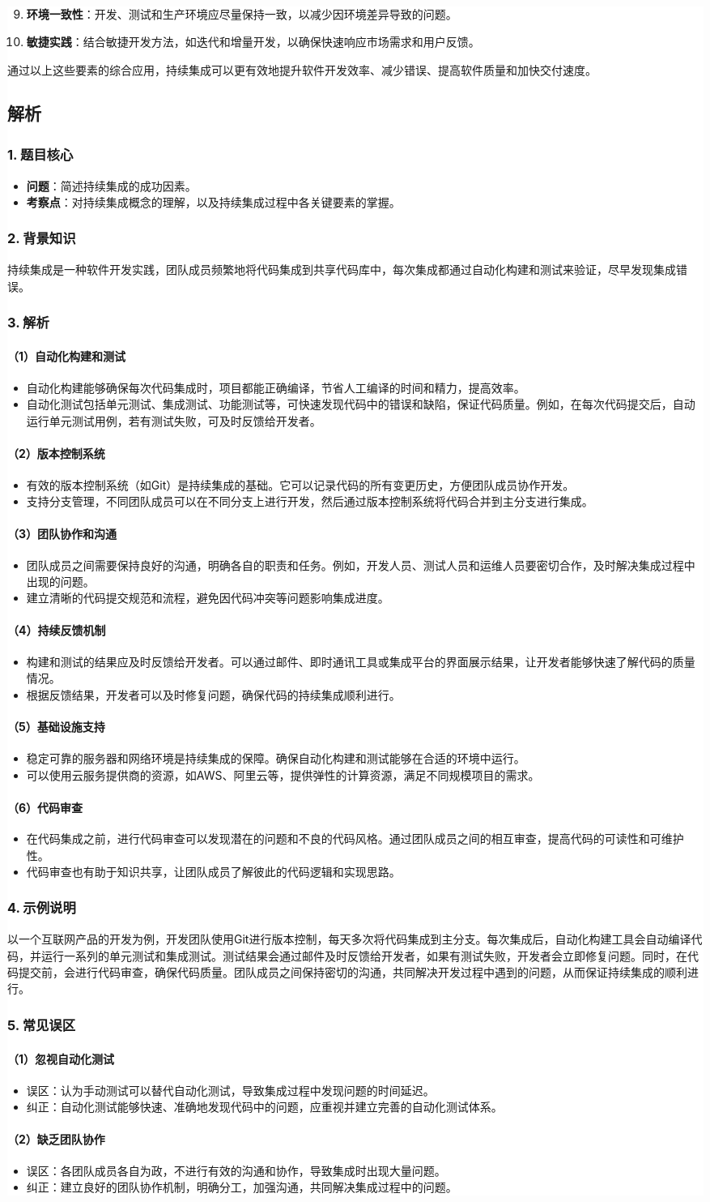 9. **环境一致性**：开发、测试和生产环境应尽量保持一致，以减少因环境差异导致的问题。

10. **敏捷实践**：结合敏捷开发方法，如迭代和增量开发，以确保快速响应市场需求和用户反馈。

通过以上这些要素的综合应用，持续集成可以更有效地提升软件开发效率、减少错误、提高软件质量和加快交付速度。

## 解析

### 1. 题目核心
- **问题**：简述持续集成的成功因素。
- **考察点**：对持续集成概念的理解，以及持续集成过程中各关键要素的掌握。

### 2. 背景知识
持续集成是一种软件开发实践，团队成员频繁地将代码集成到共享代码库中，每次集成都通过自动化构建和测试来验证，尽早发现集成错误。

### 3. 解析
#### （1）自动化构建和测试
- 自动化构建能够确保每次代码集成时，项目都能正确编译，节省人工编译的时间和精力，提高效率。
- 自动化测试包括单元测试、集成测试、功能测试等，可快速发现代码中的错误和缺陷，保证代码质量。例如，在每次代码提交后，自动运行单元测试用例，若有测试失败，可及时反馈给开发者。

#### （2）版本控制系统
- 有效的版本控制系统（如Git）是持续集成的基础。它可以记录代码的所有变更历史，方便团队成员协作开发。
- 支持分支管理，不同团队成员可以在不同分支上进行开发，然后通过版本控制系统将代码合并到主分支进行集成。

#### （3）团队协作和沟通
- 团队成员之间需要保持良好的沟通，明确各自的职责和任务。例如，开发人员、测试人员和运维人员要密切合作，及时解决集成过程中出现的问题。
- 建立清晰的代码提交规范和流程，避免因代码冲突等问题影响集成进度。

#### （4）持续反馈机制
- 构建和测试的结果应及时反馈给开发者。可以通过邮件、即时通讯工具或集成平台的界面展示结果，让开发者能够快速了解代码的质量情况。
- 根据反馈结果，开发者可以及时修复问题，确保代码的持续集成顺利进行。

#### （5）基础设施支持
- 稳定可靠的服务器和网络环境是持续集成的保障。确保自动化构建和测试能够在合适的环境中运行。
- 可以使用云服务提供商的资源，如AWS、阿里云等，提供弹性的计算资源，满足不同规模项目的需求。

#### （6）代码审查
- 在代码集成之前，进行代码审查可以发现潜在的问题和不良的代码风格。通过团队成员之间的相互审查，提高代码的可读性和可维护性。
- 代码审查也有助于知识共享，让团队成员了解彼此的代码逻辑和实现思路。

### 4. 示例说明
以一个互联网产品的开发为例，开发团队使用Git进行版本控制，每天多次将代码集成到主分支。每次集成后，自动化构建工具会自动编译代码，并运行一系列的单元测试和集成测试。测试结果会通过邮件及时反馈给开发者，如果有测试失败，开发者会立即修复问题。同时，在代码提交前，会进行代码审查，确保代码质量。团队成员之间保持密切的沟通，共同解决开发过程中遇到的问题，从而保证持续集成的顺利进行。

### 5. 常见误区
#### （1）忽视自动化测试
- 误区：认为手动测试可以替代自动化测试，导致集成过程中发现问题的时间延迟。
- 纠正：自动化测试能够快速、准确地发现代码中的问题，应重视并建立完善的自动化测试体系。

#### （2）缺乏团队协作
- 误区：各团队成员各自为政，不进行有效的沟通和协作，导致集成时出现大量问题。
- 纠正：建立良好的团队协作机制，明确分工，加强沟通，共同解决集成过程中的问题。
